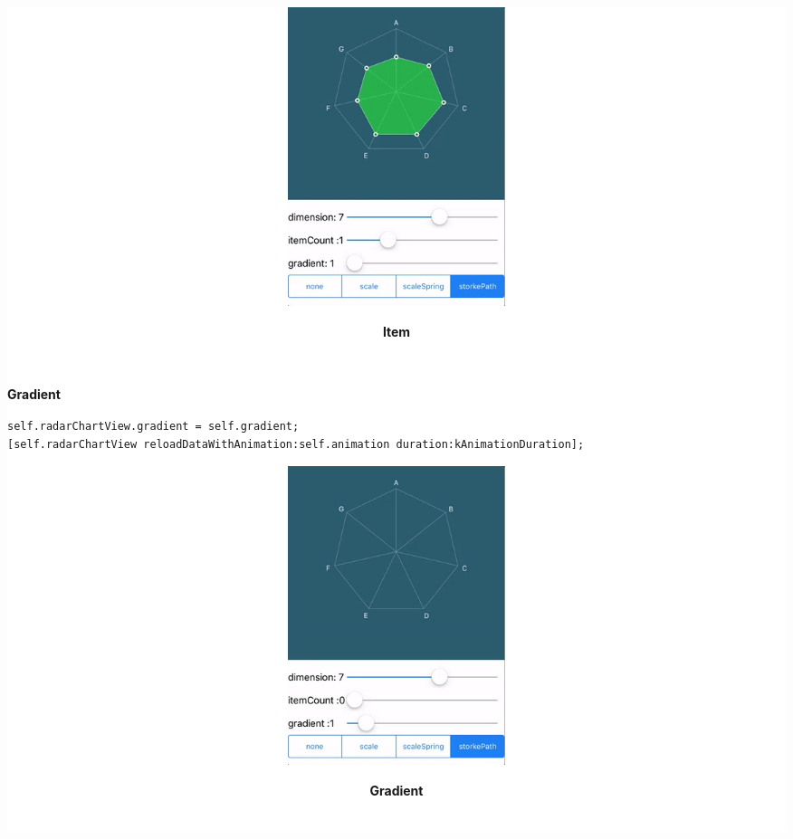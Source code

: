 <p align="center"><img width="240" src="IMG/RadarChartItem.gif"/></p> 
<p align="center">
<b>Item</b>
</p>
</br>  

**Gradient**

```objc
self.radarChartView.gradient = self.gradient;
[self.radarChartView reloadDataWithAnimation:self.animation duration:kAnimationDuration];
```
<p align="center"><img width="240" src="IMG/RadarChartGradient.gif"/></p> 
<p align="center">
<b>Gradient</b>
</p>
</br>  
